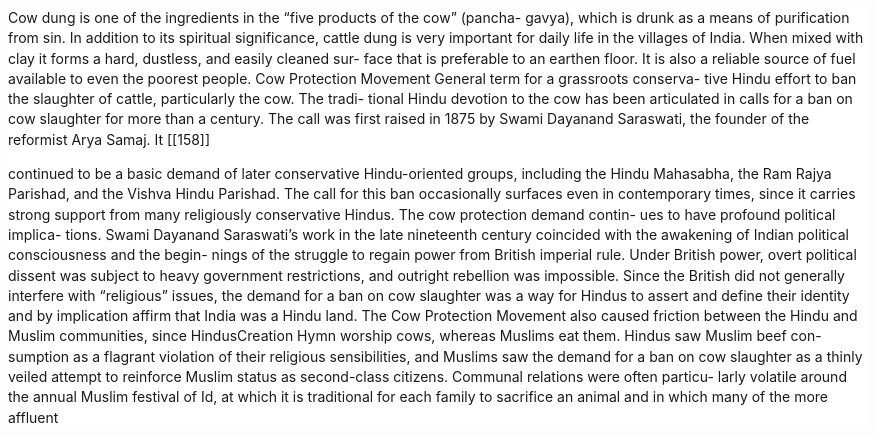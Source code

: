 Cow dung is one of the ingredients in
the “five products of the cow” (pancha-
gavya), which is drunk as a means of
purification from sin. In addition to its
spiritual significance, cattle dung is very
important for daily life in the villages of
India. When mixed with clay it forms a
hard, dustless, and easily cleaned sur-
face that is preferable to an earthen
floor. It is also a reliable source of fuel
available to even the poorest people.
Cow Protection Movement
General term for a grassroots conserva-
tive Hindu effort to ban the slaughter of
cattle, particularly the cow. The tradi-
tional Hindu devotion to the cow has
been articulated in calls for a ban on
cow slaughter for more than a century.
The call was first raised in 1875 by
Swami Dayanand Saraswati, the
founder of the reformist Arya Samaj. It
[[158]]

continued to be a basic demand of later
conservative Hindu-oriented groups,
including the Hindu Mahasabha,
the Ram Rajya Parishad, and the
Vishva Hindu Parishad. The call for this
ban occasionally surfaces even in
contemporary times, since it carries
strong support from many religiously
conservative Hindus.
The cow protection demand contin-
ues to have profound political implica-
tions. Swami Dayanand Saraswati’s
work in the late nineteenth century
coincided with the awakening of Indian
political consciousness and the begin-
nings of the struggle to regain power
from British imperial rule. Under British
power, overt political dissent was subject
to heavy government restrictions, and
outright rebellion was impossible. Since
the British did not generally interfere
with “religious” issues, the demand for a
ban on cow slaughter was a way for
Hindus to assert and define their identity
and by implication affirm that India was
a Hindu land.
The Cow Protection Movement also
caused friction between the Hindu and
Muslim communities, since HindusCreation Hymn
worship cows, whereas Muslims eat
them. Hindus saw Muslim beef con-
sumption as a flagrant violation of their
religious sensibilities, and Muslims saw
the demand for a ban on cow slaughter
as a thinly veiled attempt to reinforce
Muslim status as second-class citizens.
Communal relations were often particu-
larly volatile around the annual Muslim
festival of Id, at which it is traditional for
each family to sacrifice an animal and
in which many of the more affluent